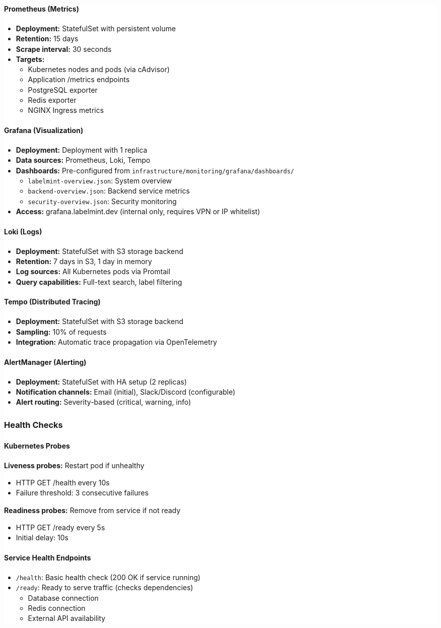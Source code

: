 #### Prometheus (Metrics)
- **Deployment:** StatefulSet with persistent volume
- **Retention:** 15 days
- **Scrape interval:** 30 seconds
- **Targets:**
  - Kubernetes nodes and pods (via cAdvisor)
  - Application /metrics endpoints
  - PostgreSQL exporter
  - Redis exporter
  - NGINX Ingress metrics

#### Grafana (Visualization)
- **Deployment:** Deployment with 1 replica
- **Data sources:** Prometheus, Loki, Tempo
- **Dashboards:** Pre-configured from `infrastructure/monitoring/grafana/dashboards/`
  - `labelmint-overview.json`: System overview
  - `backend-overview.json`: Backend service metrics
  - `security-overview.json`: Security monitoring
- **Access:** grafana.labelmint.dev (internal only, requires VPN or IP whitelist)

#### Loki (Logs)
- **Deployment:** StatefulSet with S3 storage backend
- **Retention:** 7 days in S3, 1 day in memory
- **Log sources:** All Kubernetes pods via Promtail
- **Query capabilities:** Full-text search, label filtering

#### Tempo (Distributed Tracing)
- **Deployment:** StatefulSet with S3 storage backend
- **Sampling:** 10% of requests
- **Integration:** Automatic trace propagation via OpenTelemetry

#### AlertManager (Alerting)
- **Deployment:** StatefulSet with HA setup (2 replicas)
- **Notification channels:** Email (initial), Slack/Discord (configurable)
- **Alert routing:** Severity-based (critical, warning, info)

### Health Checks

#### Kubernetes Probes
**Liveness probes:** Restart pod if unhealthy
- HTTP GET /health every 10s
- Failure threshold: 3 consecutive failures

**Readiness probes:** Remove from service if not ready
- HTTP GET /ready every 5s
- Initial delay: 10s

#### Service Health Endpoints
- `/health`: Basic health check (200 OK if service running)
- `/ready`: Ready to serve traffic (checks dependencies)
  - Database connection
  - Redis connection
  - External API availability
